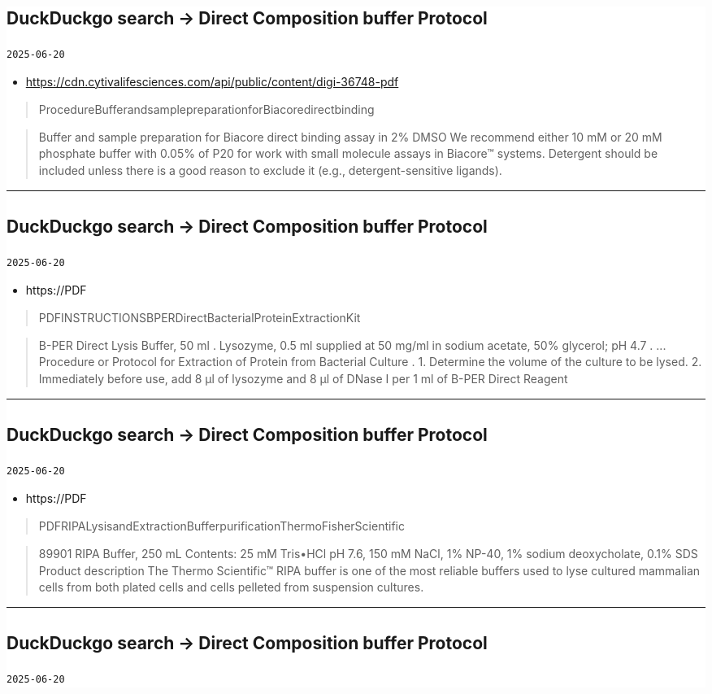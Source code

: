 
## DuckDuckgo search -> Direct Composition buffer Protocol
`2025-06-20`

* https://cdn.cytivalifesciences.com/api/public/content/digi-36748-pdf

<blockquote>
 ProcedureBufferandsamplepreparationforBiacoredirectbinding
</blockquote>
<blockquote>
Buffer and sample preparation for Biacore direct binding assay in 2% DMSO We recommend either 10 mM or 20 mM phosphate buffer with 0.05% of P20 for work with small molecule assays in Biacore™ systems. Detergent should be included unless there is a good reason to exclude it (e.g., detergent-sensitive ligands).
</blockquote>

---

## DuckDuckgo search -> Direct Composition buffer Protocol
`2025-06-20`

* https://PDF

<blockquote>
 PDFINSTRUCTIONSBPERDirectBacterialProteinExtractionKit
</blockquote>
<blockquote>
B-PER Direct Lysis Buffer, 50 ml . Lysozyme, 0.5 ml supplied at 50 mg/ml in sodium acetate, 50% glycerol; pH 4.7 . ... Procedure or Protocol for Extraction of Protein from Bacterial Culture . 1. Determine the volume of the culture to be lysed. 2. Immediately before use, add 8 μl of lysozyme and 8 μl of DNase I per 1 ml of B-PER Direct Reagent
</blockquote>

---

## DuckDuckgo search -> Direct Composition buffer Protocol
`2025-06-20`

* https://PDF

<blockquote>
 PDFRIPALysisandExtractionBufferpurificationThermoFisherScientific
</blockquote>
<blockquote>
89901 RIPA Buffer, 250 mL Contents: 25 mM Tris•HCl pH 7.6, 150 mM NaCl, 1% NP-40, 1% sodium deoxycholate, 0.1% SDS Product description The Thermo Scientific™ RIPA buffer is one of the most reliable buffers used to lyse cultured mammalian cells from both plated cells and cells pelleted from suspension cultures.
</blockquote>

---

## DuckDuckgo search -> Direct Composition buffer Protocol
`2025-06-20`
